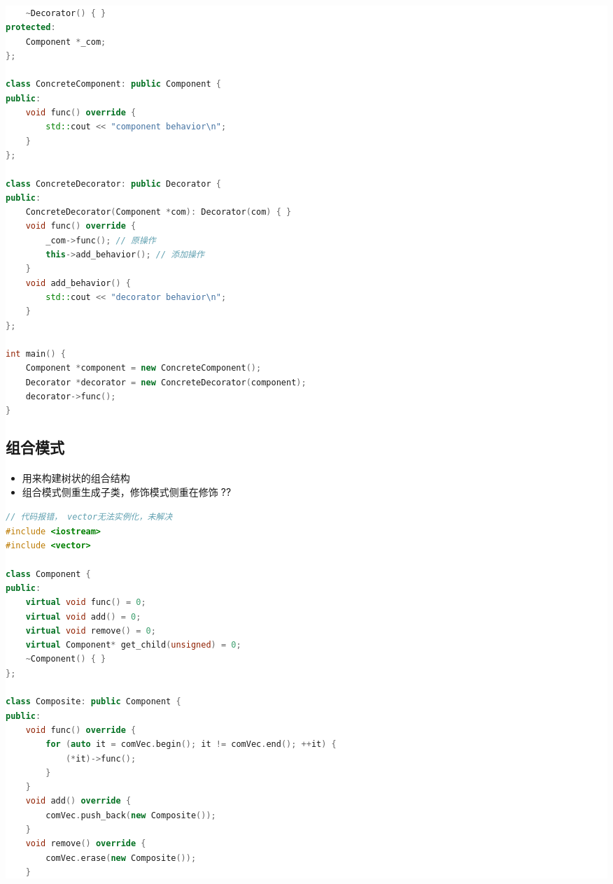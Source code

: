 ```cpp
    ~Decorator() { }
protected:
    Component *_com;
};

class ConcreteComponent: public Component {
public:
    void func() override {
        std::cout << "component behavior\n";
    }
};

class ConcreteDecorator: public Decorator {
public:
    ConcreteDecorator(Component *com): Decorator(com) { }
    void func() override {
        _com->func(); // 原操作
        this->add_behavior(); // 添加操作
    }
    void add_behavior() {
        std::cout << "decorator behavior\n";
    }
};

int main() {
    Component *component = new ConcreteComponent();
    Decorator *decorator = new ConcreteDecorator(component);
    decorator->func();
}
```

## 组合模式

- 用来构建树状的组合结构
- 组合模式侧重生成子类，修饰模式侧重在修饰 ??

```cpp
// 代码报错， vector无法实例化，未解决
#include <iostream>
#include <vector>

class Component {
public:
    virtual void func() = 0;
    virtual void add() = 0;
    virtual void remove() = 0;
    virtual Component* get_child(unsigned) = 0;
    ~Component() { }
};

class Composite: public Component {
public:
    void func() override {
        for (auto it = comVec.begin(); it != comVec.end(); ++it) {
            (*it)->func();
        }
    }    
    void add() override {
        comVec.push_back(new Composite());
    }
    void remove() override {
        comVec.erase(new Composite());
    }
```